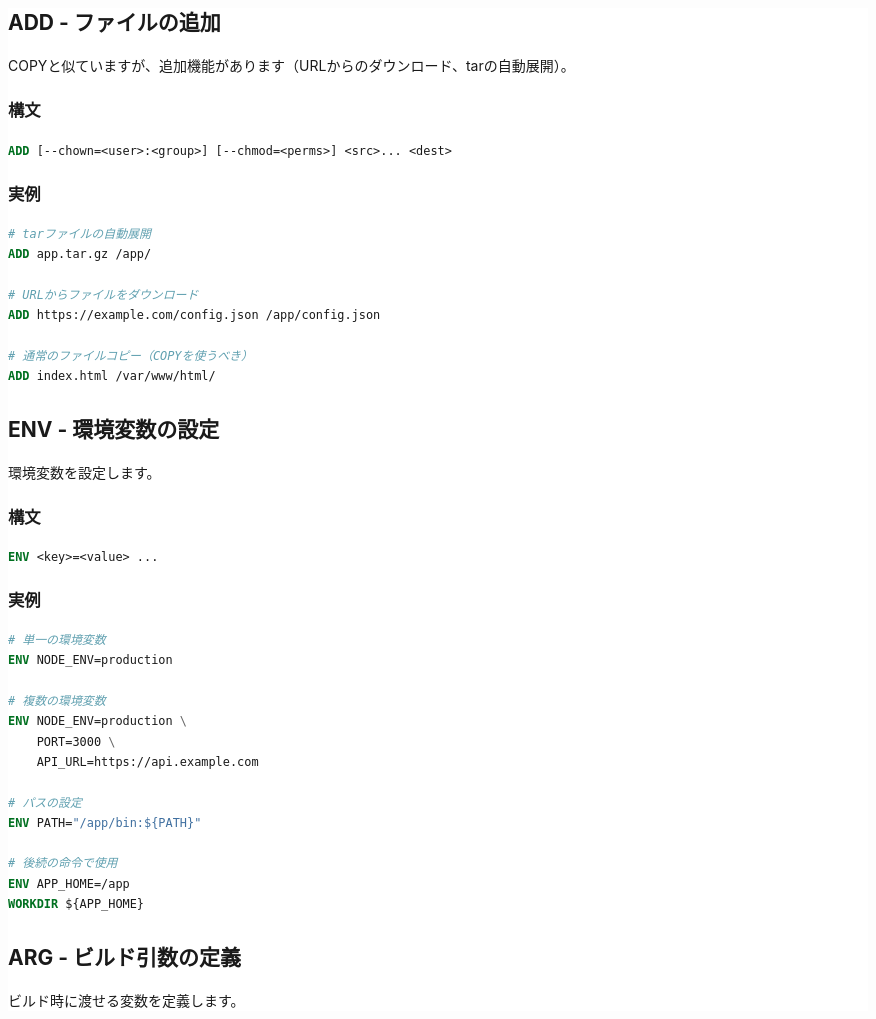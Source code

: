 ## ADD - ファイルの追加

COPYと似ていますが、追加機能があります（URLからのダウンロード、tarの自動展開）。

### 構文
```dockerfile
ADD [--chown=<user>:<group>] [--chmod=<perms>] <src>... <dest>
```

### 実例
```dockerfile
# tarファイルの自動展開
ADD app.tar.gz /app/

# URLからファイルをダウンロード
ADD https://example.com/config.json /app/config.json

# 通常のファイルコピー（COPYを使うべき）
ADD index.html /var/www/html/
```

## ENV - 環境変数の設定

環境変数を設定します。

### 構文
```dockerfile
ENV <key>=<value> ...
```

### 実例
```dockerfile
# 単一の環境変数
ENV NODE_ENV=production

# 複数の環境変数
ENV NODE_ENV=production \
    PORT=3000 \
    API_URL=https://api.example.com

# パスの設定
ENV PATH="/app/bin:${PATH}"

# 後続の命令で使用
ENV APP_HOME=/app
WORKDIR ${APP_HOME}
```

## ARG - ビルド引数の定義

ビルド時に渡せる変数を定義します。
